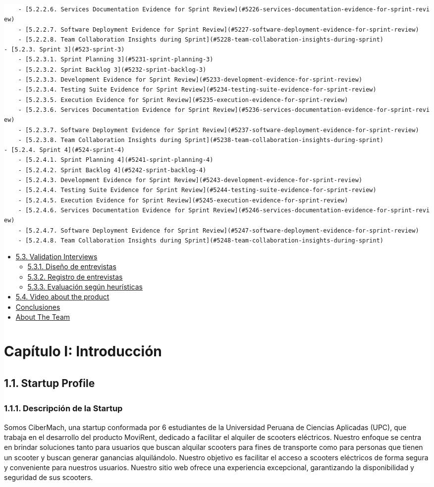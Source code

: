         - [5.2.2.6. Services Documentation Evidence for Sprint Review](#5226-services-documentation-evidence-for-sprint-review)
        - [5.2.2.7. Software Deployment Evidence for Sprint Review](#5227-software-deployment-evidence-for-sprint-review)
        - [5.2.2.8. Team Collaboration Insights during Sprint](#5228-team-collaboration-insights-during-sprint)
    - [5.2.3. Sprint 3](#523-sprint-3)
        - [5.2.3.1. Sprint Planning 3](#5231-sprint-planning-3)
        - [5.2.3.2. Sprint Backlog 3](#5232-sprint-backlog-3)
        - [5.2.3.3. Development Evidence for Sprint Review](#5233-development-evidence-for-sprint-review)
        - [5.2.3.4. Testing Suite Evidence for Sprint Review](#5234-testing-suite-evidence-for-sprint-review)
        - [5.2.3.5. Execution Evidence for Sprint Review](#5235-execution-evidence-for-sprint-review)
        - [5.2.3.6. Services Documentation Evidence for Sprint Review](#5236-services-documentation-evidence-for-sprint-review)
        - [5.2.3.7. Software Deployment Evidence for Sprint Review](#5237-software-deployment-evidence-for-sprint-review)
        - [5.2.3.8. Team Collaboration Insights during Sprint](#5238-team-collaboration-insights-during-sprint)
    - [5.2.4. Sprint 4](#524-sprint-4)
        - [5.2.4.1. Sprint Planning 4](#5241-sprint-planning-4)
        - [5.2.4.2. Sprint Backlog 4](#5242-sprint-backlog-4)
        - [5.2.4.3. Development Evidence for Sprint Review](#5243-development-evidence-for-sprint-review)
        - [5.2.4.4. Testing Suite Evidence for Sprint Review](#5244-testing-suite-evidence-for-sprint-review)
        - [5.2.4.5. Execution Evidence for Sprint Review](#5245-execution-evidence-for-sprint-review)
        - [5.2.4.6. Services Documentation Evidence for Sprint Review](#5246-services-documentation-evidence-for-sprint-review)
        - [5.2.4.7. Software Deployment Evidence for Sprint Review](#5247-software-deployment-evidence-for-sprint-review)
        - [5.2.4.8. Team Collaboration Insights during Sprint](#5248-team-collaboration-insights-during-sprint)
- [5.3. Validation Interviews](#53-validation-interviews)
    - [5.3.1. Diseño de entrevistas](#531-diseño-de-entrevistas)
    - [5.3.2. Registro de entrevistas](#532-registro-de-entrevistas)
    - [5.3.3. Evaluación según heurísticas](#533-evaluación-según-heurísticas)
- [5.4. Video about the product](#54-video-about-the-product)
- [Conclusiones](conclusiones)
- [About The Team](about-the-team)

<div style="page-break-before: always;"></div>

# Capítulo I: Introducción

## 1.1. Startup Profile

### 1.1.1. Descripción de la Startup

Somos CiberMach, una startup conformada por 6 estudiantes de la Universidad Peruana de Ciencias Aplicadas (UPC), que trabaja en el desarrollo del producto MoviRent, dedicado a facilitar el alquiler de scooters eléctricos. Nuestro enfoque se centra en brindar soluciones tanto para usuarios que buscan alquilar scooters para fines de transporte como para personas que tienen un scooter y buscan generar ganancias alquilándolo. Nuestro objetivo es facilitar el acceso a scooters eléctricos de forma segura y conveniente para nuestros usuarios. Nuestro sitio web ofrece una experiencia excepcional, garantizando la disponibilidad y seguridad de sus scooters.

